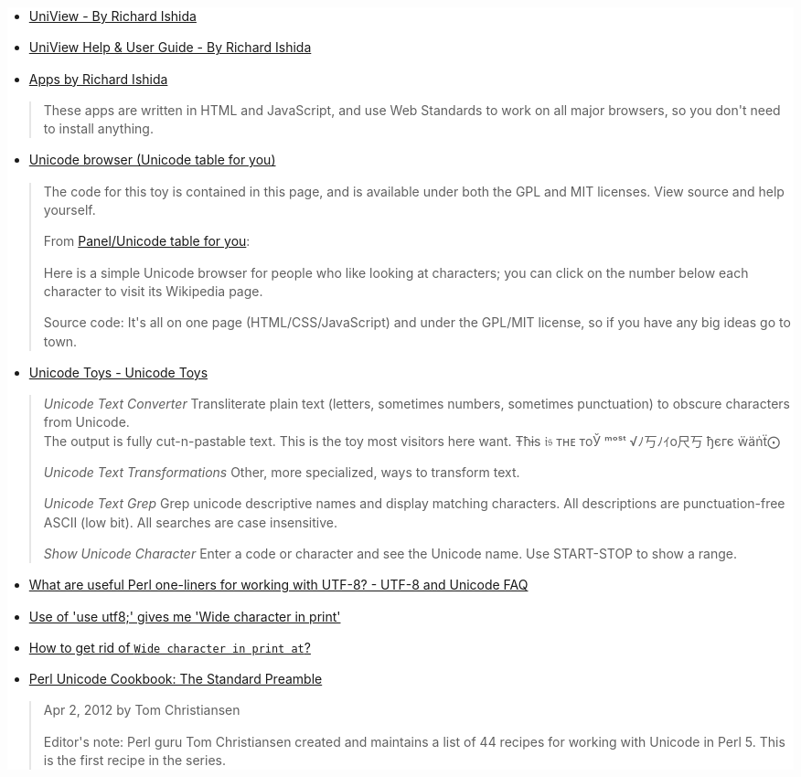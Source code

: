 * [UniView - By Richard Ishida](https://r12a.github.io/uniview/)

* [UniView Help & User Guide - By Richard Ishida](https://r12a.github.io/uniview/help.html)

* [Apps by Richard Ishida](https://r12a.github.io/applist)
> These apps are written in HTML and JavaScript, and use Web Standards to work on all major browsers, so you don't need to install anything.

* [Unicode browser (Unicode table for you)](https://www.ftrain.com/unicode)
> 
> The code for this toy is contained in this page, and is available under both the GPL and MIT licenses.
> View source and help yourself.
> 
> From [Panel/Unicode table for you](https://www.ftrain.com/unicode-table):
> 
> Here is a simple Unicode browser for people who like looking at characters; you can click on the number below each character to visit its Wikipedia page. 
>
> Source code:
> It's all on one page (HTML/CSS/JavaScript) and under the GPL/MIT license, so if you have any big ideas go to town.

* [Unicode Toys - Unicode Toys](https://qaz.wtf/u/)
> *Unicode Text Converter*
> Transliterate plain text (letters, sometimes numbers, sometimes punctuation) to obscure characters from Unicode.\
> The output is fully cut-n-pastable text.
> This is the toy most visitors here want.
> Ŧħɨs 𝔦𝔰 ᴛʜᴇ тоЎ ᵐᵒˢᵗ √ﾉ丂ﾉｲo尺丂 ђєгє ẅäṅẗ⨀
>
> *Unicode Text Transformations*
> Other, more specialized, ways to transform text.
> 
> *Unicode Text Grep*
> Grep unicode descriptive names and display matching characters.
> All descriptions are punctuation-free ASCII (low bit).
> All searches are case insensitive.
> 
> *Show Unicode Character*
> Enter a code or character and see the Unicode name.
> Use START-STOP to show a range.

* [What are useful Perl one-liners for working with UTF-8? - UTF-8 and Unicode FAQ](https://www.cl.cam.ac.uk/~mgk25/unicode.html#perl)

* [Use of 'use utf8;' gives me 'Wide character in print'](https://stackoverflow.com/questions/15210532/use-of-use-utf8-gives-me-wide-character-in-print)

* [How to get rid of `Wide character in print at`?](https://stackoverflow.com/questions/47940662/how-to-get-rid-of-wide-character-in-print-at)

* [Perl Unicode Cookbook: The Standard Preamble](https://www.perl.com/pub/2012/04/perlunicook-standard-preamble.html/)
> Apr 2, 2012 by Tom Christiansen
>
> Editor's note:
> Perl guru Tom Christiansen created and maintains a list of 44 recipes for working with Unicode in Perl 5.
> This is the first recipe in the series.
